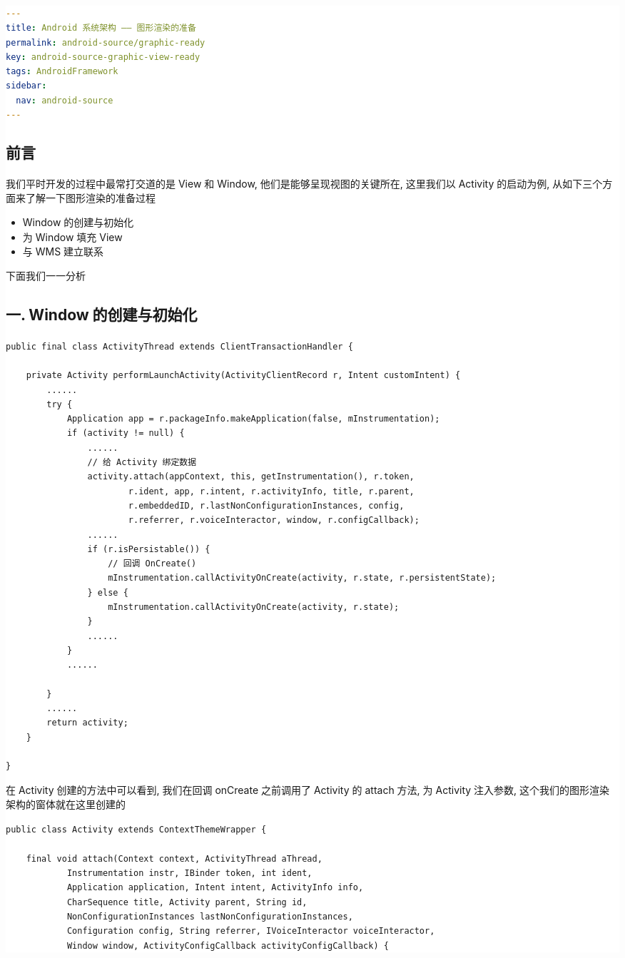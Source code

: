 ```yaml
---
title: Android 系统架构 —— 图形渲染的准备
permalink: android-source/graphic-ready
key: android-source-graphic-view-ready
tags: AndroidFramework
sidebar:
  nav: android-source
---
```

## 前言
我们平时开发的过程中最常打交道的是 View 和 Window, 他们是能够呈现视图的关键所在, 这里我们以 Activity 的启动为例, 从如下三个方面来了解一下图形渲染的准备过程
- Window 的创建与初始化
- 为 Window 填充 View
- 与 WMS 建立联系

下面我们一一分析

## 一. Window 的创建与初始化
```
public final class ActivityThread extends ClientTransactionHandler {
    
    private Activity performLaunchActivity(ActivityClientRecord r, Intent customIntent) {
        ......
        try {
            Application app = r.packageInfo.makeApplication(false, mInstrumentation);
            if (activity != null) {
                ......
                // 给 Activity 绑定数据
                activity.attach(appContext, this, getInstrumentation(), r.token,
                        r.ident, app, r.intent, r.activityInfo, title, r.parent,
                        r.embeddedID, r.lastNonConfigurationInstances, config,
                        r.referrer, r.voiceInteractor, window, r.configCallback);
                ......
                if (r.isPersistable()) {
                    // 回调 OnCreate()
                    mInstrumentation.callActivityOnCreate(activity, r.state, r.persistentState);
                } else {
                    mInstrumentation.callActivityOnCreate(activity, r.state);
                }
                ......
            }
            ......

        }
        ......
        return activity;
    }
    
}
```
在 Activity 创建的方法中可以看到, 我们在回调 onCreate 之前调用了 Activity 的 attach 方法, 为 Activity 注入参数, 这个我们的图形渲染架构的窗体就在这里创建的
```
public class Activity extends ContextThemeWrapper {

    final void attach(Context context, ActivityThread aThread,
            Instrumentation instr, IBinder token, int ident,
            Application application, Intent intent, ActivityInfo info,
            CharSequence title, Activity parent, String id,
            NonConfigurationInstances lastNonConfigurationInstances,
            Configuration config, String referrer, IVoiceInteractor voiceInteractor,
            Window window, ActivityConfigCallback activityConfigCallback) {
```